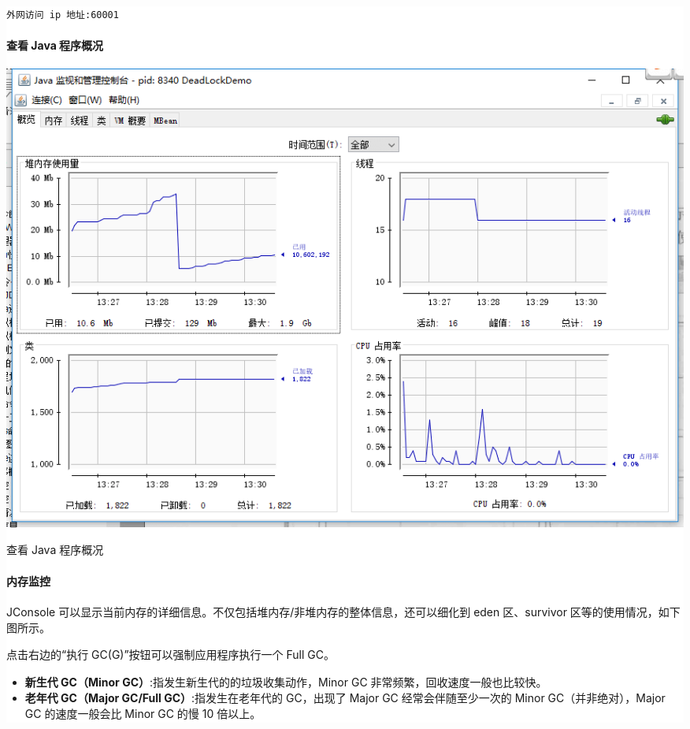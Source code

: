 ```plain
外网访问 ip 地址:60001
```

#### 查看 Java 程序概况
![1732497530576-d48ada80-0261-4908-bb73-261091fcfa55.png](./img/-gKsWTHv9xteekg0/1732497530576-d48ada80-0261-4908-bb73-261091fcfa55-361608.png)

查看 Java 程序概况

#### 内存监控
JConsole 可以显示当前内存的详细信息。不仅包括堆内存/非堆内存的整体信息，还可以细化到 eden 区、survivor 区等的使用情况，如下图所示。

点击右边的“执行 GC(G)”按钮可以强制应用程序执行一个 Full GC。

+ **新生代 GC（Minor GC）**:指发生新生代的的垃圾收集动作，Minor GC 非常频繁，回收速度一般也比较快。
+ **老年代 GC（Major GC/Full GC）**:指发生在老年代的 GC，出现了 Major GC 经常会伴随至少一次的 Minor GC（并非绝对），Major GC 的速度一般会比 Minor GC 的慢 10 倍以上。

